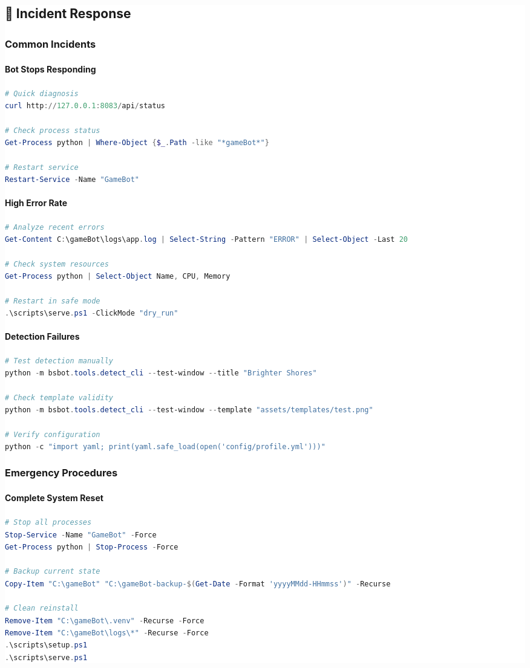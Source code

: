 ## 🚨 Incident Response

### Common Incidents

#### Bot Stops Responding
```powershell
# Quick diagnosis
curl http://127.0.0.1:8083/api/status

# Check process status
Get-Process python | Where-Object {$_.Path -like "*gameBot*"}

# Restart service
Restart-Service -Name "GameBot"
```

#### High Error Rate
```powershell
# Analyze recent errors
Get-Content C:\gameBot\logs\app.log | Select-String -Pattern "ERROR" | Select-Object -Last 20

# Check system resources
Get-Process python | Select-Object Name, CPU, Memory

# Restart in safe mode
.\scripts\serve.ps1 -ClickMode "dry_run"
```

#### Detection Failures
```powershell
# Test detection manually
python -m bsbot.tools.detect_cli --test-window --title "Brighter Shores"

# Check template validity
python -m bsbot.tools.detect_cli --test-window --template "assets/templates/test.png"

# Verify configuration
python -c "import yaml; print(yaml.safe_load(open('config/profile.yml')))"
```

### Emergency Procedures

#### Complete System Reset
```powershell
# Stop all processes
Stop-Service -Name "GameBot" -Force
Get-Process python | Stop-Process -Force

# Backup current state
Copy-Item "C:\gameBot" "C:\gameBot-backup-$(Get-Date -Format 'yyyyMMdd-HHmmss')" -Recurse

# Clean reinstall
Remove-Item "C:\gameBot\.venv" -Recurse -Force
Remove-Item "C:\gameBot\logs\*" -Recurse -Force
.\scripts\setup.ps1
.\scripts\serve.ps1
```
